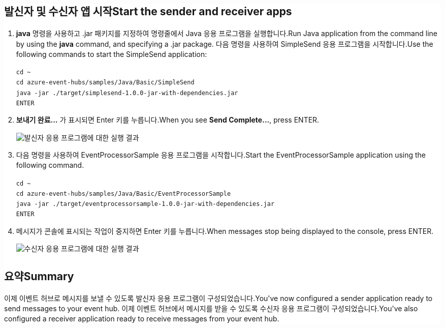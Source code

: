 ## <a name="start-the-sender-and-receiver-apps"></a><span data-ttu-id="cbae6-194">발신자 및 수신자 앱 시작</span><span class="sxs-lookup"><span data-stu-id="cbae6-194">Start the sender and receiver apps</span></span>

1. <span data-ttu-id="cbae6-195">**java** 명령을 사용하고 .jar 패키지를 지정하여 명령줄에서 Java 응용 프로그램을 실행합니다.</span><span class="sxs-lookup"><span data-stu-id="cbae6-195">Run Java application from the command line by using the **java** command, and specifying a .jar package.</span></span> <span data-ttu-id="cbae6-196">다음 명령을 사용하여 SimpleSend 응용 프로그램을 시작합니다.</span><span class="sxs-lookup"><span data-stu-id="cbae6-196">Use the following commands to start the SimpleSend application:</span></span>

    ```azurecli
    cd ~
    cd azure-event-hubs/samples/Java/Basic/SimpleSend
    java -jar ./target/simplesend-1.0.0-jar-with-dependencies.jar
    ENTER
    ```

1. <span data-ttu-id="cbae6-197">**보내기 완료...** 가 표시되면 Enter 키를 누릅니다.</span><span class="sxs-lookup"><span data-stu-id="cbae6-197">When you see **Send Complete...**, press ENTER.</span></span>

    ![발신자 응용 프로그램에 대한 실행 결과](../media-draft/5-sender-run.png)

1. <span data-ttu-id="cbae6-199">다음 명령을 사용하여 EventProcessorSample 응용 프로그램을 시작합니다.</span><span class="sxs-lookup"><span data-stu-id="cbae6-199">Start the EventProcessorSample application using the following command.</span></span>

    ```azurecli
    cd ~
    cd azure-event-hubs/samples/Java/Basic/EventProcessorSample
    java -jar ./target/eventprocessorsample-1.0.0-jar-with-dependencies.jar
    ENTER
    ```

1. <span data-ttu-id="cbae6-200">메시지가 콘솔에 표시되는 작업이 중지하면 Enter 키를 누릅니다.</span><span class="sxs-lookup"><span data-stu-id="cbae6-200">When messages stop being displayed to the console, press ENTER.</span></span>

    ![수신자 응용 프로그램에 대한 실행 결과](../media-draft/5-receiver-run.png)

## <a name="summary"></a><span data-ttu-id="cbae6-202">요약</span><span class="sxs-lookup"><span data-stu-id="cbae6-202">Summary</span></span>

<span data-ttu-id="cbae6-203">이제 이벤트 허브로 메시지를 보낼 수 있도록 발신자 응용 프로그램이 구성되었습니다.</span><span class="sxs-lookup"><span data-stu-id="cbae6-203">You've now configured a sender application ready to send messages to your event hub.</span></span> <span data-ttu-id="cbae6-204">이제 이벤트 허브에서 메시지를 받을 수 있도록 수신자 응용 프로그램이 구성되었습니다.</span><span class="sxs-lookup"><span data-stu-id="cbae6-204">You've also configured a receiver application ready to receive messages from your event hub.</span></span>
